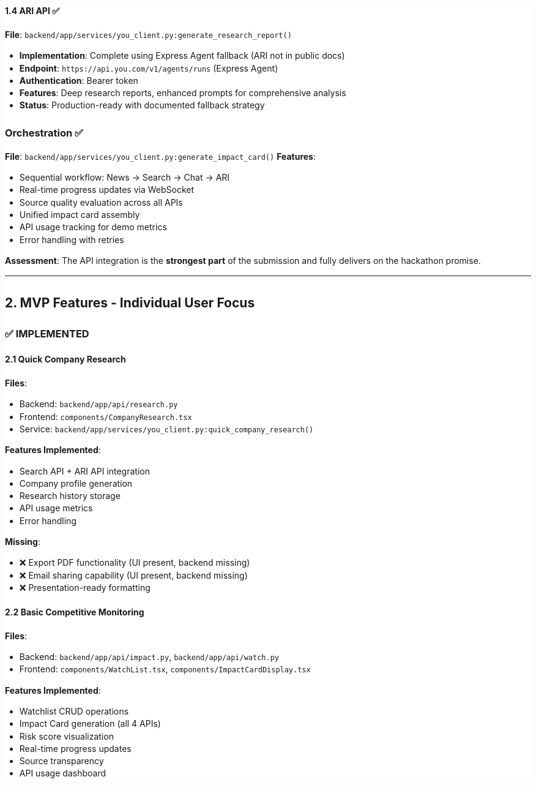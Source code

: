 #### 1.4 ARI API ✅
**File**: `backend/app/services/you_client.py:generate_research_report()`
- **Implementation**: Complete using Express Agent fallback (ARI not in public docs)
- **Endpoint**: `https://api.you.com/v1/agents/runs` (Express Agent)
- **Authentication**: Bearer token
- **Features**: Deep research reports, enhanced prompts for comprehensive analysis
- **Status**: Production-ready with documented fallback strategy

### Orchestration ✅
**File**: `backend/app/services/you_client.py:generate_impact_card()`
**Features**:
- Sequential workflow: News → Search → Chat → ARI
- Real-time progress updates via WebSocket
- Source quality evaluation across all APIs
- Unified impact card assembly
- API usage tracking for demo metrics
- Error handling with retries

**Assessment**: The API integration is the **strongest part** of the submission and fully delivers on the hackathon promise.

---

## 2. MVP Features - Individual User Focus

### ✅ IMPLEMENTED

#### 2.1 Quick Company Research
**Files**:
- Backend: `backend/app/api/research.py`
- Frontend: `components/CompanyResearch.tsx`
- Service: `backend/app/services/you_client.py:quick_company_research()`

**Features Implemented**:
- Search API + ARI API integration
- Company profile generation
- Research history storage
- API usage metrics
- Error handling

**Missing**:
- ❌ Export PDF functionality (UI present, backend missing)
- ❌ Email sharing capability (UI present, backend missing)
- ❌ Presentation-ready formatting

#### 2.2 Basic Competitive Monitoring
**Files**:
- Backend: `backend/app/api/impact.py`, `backend/app/api/watch.py`
- Frontend: `components/WatchList.tsx`, `components/ImpactCardDisplay.tsx`

**Features Implemented**:
- Watchlist CRUD operations
- Impact Card generation (all 4 APIs)
- Risk score visualization
- Real-time progress updates
- Source transparency
- API usage dashboard
